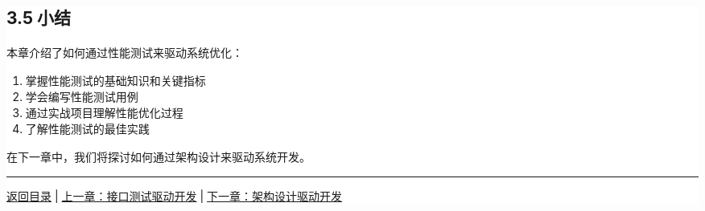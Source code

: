 ## 3.5 小结

本章介绍了如何通过性能测试来驱动系统优化：
1. 掌握性能测试的基础知识和关键指标
2. 学会编写性能测试用例
3. 通过实战项目理解性能优化过程
4. 了解性能测试的最佳实践

在下一章中，我们将探讨如何通过架构设计来驱动系统开发。

---
[返回目录](./README.md) | [上一章：接口测试驱动开发](./第二章-接口测试驱动开发.md) | [下一章：架构设计驱动开发](./第四章-架构设计驱动开发.md)
